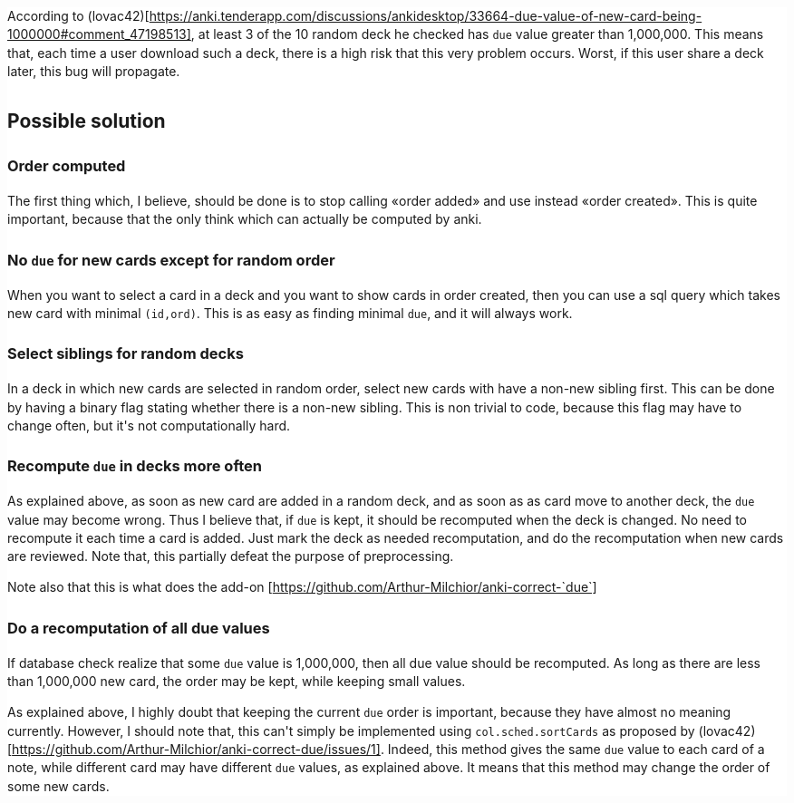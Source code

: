 According to
(lovac42)[https://anki.tenderapp.com/discussions/ankidesktop/33664-due-value-of-new-card-being-1000000#comment_47198513],
at least 3 of the 10 random deck he checked has `due` value greater than
1,000,000. This means that, each time a user download such a deck,
there is a high risk that this very problem occurs. Worst, if this
user share a deck later, this bug will propagate.



## Possible solution
### Order computed
The first thing which, I believe, should be done is to stop calling
«order added» and use instead «order created». This is quite
important, because that the only think which can actually be computed
by anki.

### No `due` for new cards except for random order
When you want to select a card in a deck and you want to show cards in
order created, then you can use a sql query which takes new card with
minimal `(id,ord)`. This is as easy as finding minimal `due`, and it
will always work.

### Select siblings for random decks
In a deck in which new cards are selected in random order, select new
cards with have a non-new sibling first. This can be done by having a
binary flag stating whether there is a non-new sibling. This is non
trivial to code, because this flag may have to change often, but it's
not computationally hard.

### Recompute `due` in decks more often
As explained above, as soon as new card are added in a random deck,
and as soon as as card move to another deck, the `due` value may become
wrong. Thus I believe that, if `due` is kept, it should be recomputed
when the deck is changed. No need to recompute it each time a card is
added. Just mark the deck as needed recomputation, and do the
recomputation when new cards are reviewed. Note that, this partially
defeat the purpose of preprocessing.

Note also that this is what does the add-on [https://github.com/Arthur-Milchior/anki-correct-`due`]

### Do a recomputation of all due values
If database check realize that some `due` value is 1,000,000, then
all due value should be recomputed. As long as there are less than
1,000,000 new card, the order may be kept, while keeping small values.

As explained above, I highly doubt that keeping the current `due`
order is important, because they have almost no meaning
currently. However, I should note that, this can't simply be
implemented using `col.sched.sortCards` as proposed by
(lovac42)[https://github.com/Arthur-Milchior/anki-correct-due/issues/1]. Indeed,
this method gives the same `due` value to each card of a note,
while different card may have different `due` values, as explained
above. It means that this method may change the order of some new cards.
